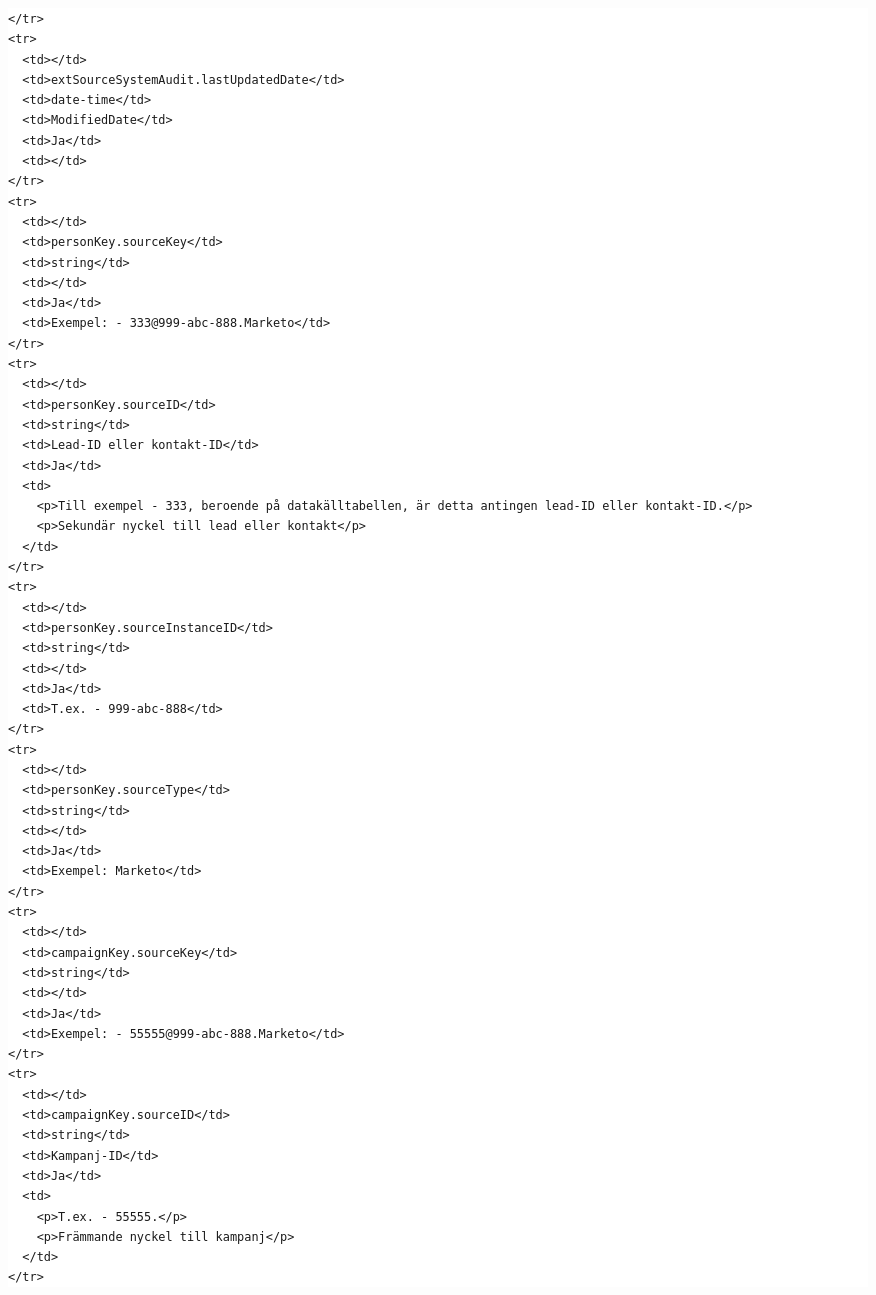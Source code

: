     </tr>
    <tr>
      <td></td>
      <td>extSourceSystemAudit.lastUpdatedDate</td>
      <td>date-time</td>
      <td>ModifiedDate</td>
      <td>Ja</td>
      <td></td>
    </tr>
    <tr>
      <td></td>
      <td>personKey.sourceKey</td>
      <td>string</td>
      <td></td>
      <td>Ja</td>
      <td>Exempel: - 333@999-abc-888.Marketo</td>
    </tr>
    <tr>
      <td></td>
      <td>personKey.sourceID</td>
      <td>string</td>
      <td>Lead-ID eller kontakt-ID</td>
      <td>Ja</td>
      <td>
        <p>Till exempel - 333, beroende på datakälltabellen, är detta antingen lead-ID eller kontakt-ID.</p>
        <p>Sekundär nyckel till lead eller kontakt</p>
      </td>
    </tr>
    <tr>
      <td></td>
      <td>personKey.sourceInstanceID</td>
      <td>string</td>
      <td></td>
      <td>Ja</td>
      <td>T.ex. - 999-abc-888</td>
    </tr>
    <tr>
      <td></td>
      <td>personKey.sourceType</td>
      <td>string</td>
      <td></td>
      <td>Ja</td>
      <td>Exempel: Marketo</td>
    </tr>
    <tr>
      <td></td>
      <td>campaignKey.sourceKey</td>
      <td>string</td>
      <td></td>
      <td>Ja</td>
      <td>Exempel: - 55555@999-abc-888.Marketo</td>
    </tr>
    <tr>
      <td></td>
      <td>campaignKey.sourceID</td>
      <td>string</td>
      <td>Kampanj-ID</td>
      <td>Ja</td>
      <td>
        <p>T.ex. - 55555.</p>
        <p>Främmande nyckel till kampanj</p>
      </td>
    </tr>